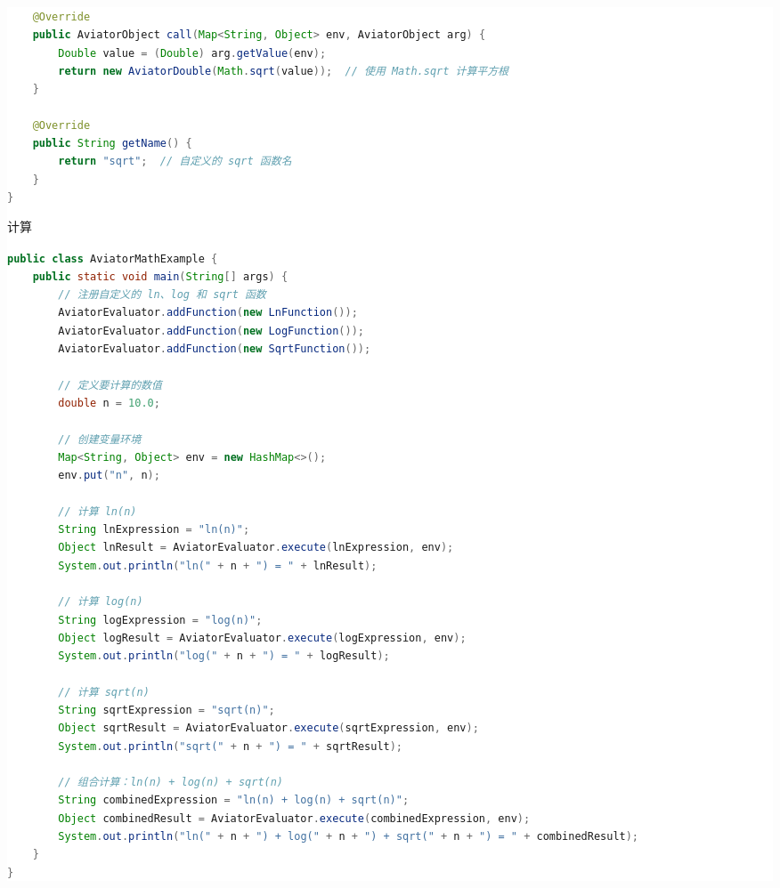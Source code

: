 ```java
    @Override
    public AviatorObject call(Map<String, Object> env, AviatorObject arg) {
        Double value = (Double) arg.getValue(env);
        return new AviatorDouble(Math.sqrt(value));  // 使用 Math.sqrt 计算平方根
    }

    @Override
    public String getName() {
        return "sqrt";  // 自定义的 sqrt 函数名
    }
}
```

计算

```java
public class AviatorMathExample {
    public static void main(String[] args) {
        // 注册自定义的 ln、log 和 sqrt 函数
        AviatorEvaluator.addFunction(new LnFunction());
        AviatorEvaluator.addFunction(new LogFunction());
        AviatorEvaluator.addFunction(new SqrtFunction());

        // 定义要计算的数值
        double n = 10.0;

        // 创建变量环境
        Map<String, Object> env = new HashMap<>();
        env.put("n", n);

        // 计算 ln(n)
        String lnExpression = "ln(n)";
        Object lnResult = AviatorEvaluator.execute(lnExpression, env);
        System.out.println("ln(" + n + ") = " + lnResult);

        // 计算 log(n)
        String logExpression = "log(n)";
        Object logResult = AviatorEvaluator.execute(logExpression, env);
        System.out.println("log(" + n + ") = " + logResult);

        // 计算 sqrt(n)
        String sqrtExpression = "sqrt(n)";
        Object sqrtResult = AviatorEvaluator.execute(sqrtExpression, env);
        System.out.println("sqrt(" + n + ") = " + sqrtResult);

        // 组合计算：ln(n) + log(n) + sqrt(n)
        String combinedExpression = "ln(n) + log(n) + sqrt(n)";
        Object combinedResult = AviatorEvaluator.execute(combinedExpression, env);
        System.out.println("ln(" + n + ") + log(" + n + ") + sqrt(" + n + ") = " + combinedResult);
    }
}

```
